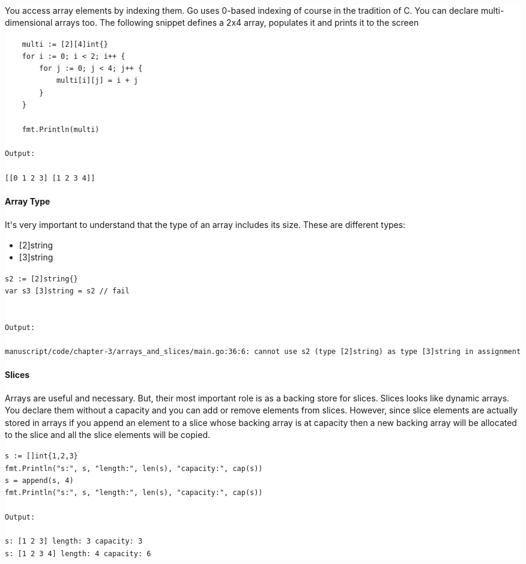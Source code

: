 You access array elements by indexing them. Go uses 0-based indexing of course in the tradition of C. You can declare multi-dimensional arrays too. The following snippet defines a 2x4 array, populates it and prints it to the screen

```
    multi := [2][4]int{}
    for i := 0; i < 2; i++ {
    	for j := 0; j < 4; j++ {
    		multi[i][j] = i + j
		}
	}

    fmt.Println(multi)

Output:

[[0 1 2 3] [1 2 3 4]]
```


#### Array Type

It's very important to understand that the type of an array includes its size. These are different types:

- [2]string
- [3]string


```
s2 := [2]string{}
var s3 [3]string = s2 // fail


Output:

manuscript/code/chapter-3/arrays_and_slices/main.go:36:6: cannot use s2 (type [2]string) as type [3]string in assignment

```


#### Slices

Arrays are useful and necessary. But, their most important role is as a backing store for slices. Slices looks like dynamic arrays. You declare them without a capacity and you can add or remove elements from slices. However, since slice elements are actually stored in arrays if you append an element to a slice whose backing array is at capacity then a new backing array will be allocated to the slice and all the slice elements will be copied.

```
s := []int{1,2,3}
fmt.Println("s:", s, "length:", len(s), "capacity:", cap(s))
s = append(s, 4)
fmt.Println("s:", s, "length:", len(s), "capacity:", cap(s))

Output:

s: [1 2 3] length: 3 capacity: 3
s: [1 2 3 4] length: 4 capacity: 6
```
